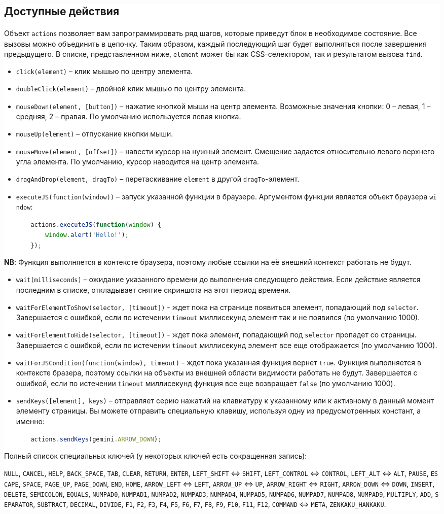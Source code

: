 ## Доступные действия

Объект `actions` позволяет вам запрограммировать ряд шагов, которые приведут блок в необходимое состояние. Все вызовы можно объединить в цепочку. Таким образом, каждый последующий шаг будет выполняться после завершения предыдущего. В списке, представленном ниже, `element` может бы как CSS-селектором, так и результатом вызова `find`.

* `click(element)` – клик мышью по центру элемента.
* `doubleClick(element)` – двойной клик мышью по центру элемента.
* `mouseDown(element, [button])` – нажатие кнопкой мыши на центр элемента. Возможные значения кнопки: 0 – левая, 1 – средняя, 2 – правая. По умолчанию используется левая кнопка.
* `mouseUp(element)` – отпускание кнопки мыши.
* `mouseMove(element, [offset])` – навести курсор на нужный элемент. Смещение задается относительно левого верхнего угла элемента. По умолчанию, курсор наводится на центр элемента.
* `dragAndDrop(element, dragTo)` – перетаскивание `element` в другой `dragTo`-элемент.
* `executeJS(function(window))` – запуск указанной функции в браузере. Аргументом функции является объект браузера `window`:

    ```javascript
        actions.executeJS(function(window) {
            window.alert('Hello!');
        });
    ```
**NB**: Функция выполняется в контексте браузера, поэтому любые ссылки на её внешний контекст работать не будут.

* `wait(milliseconds)` – ожидание указанного времени до выполнения следующего действия. Если действие является последним в списке, откладывает снятие скриншота на этот период времени.
* `waitForElementToShow(selector, [timeout])` - ждет пока на странице появиться элемент, попадающий под `selector`.
  Завершается с ошибкой, если по истечении `timeout` миллисекунд элемент так и не появился (по умолчанию 1000).
* `waitForElementToHide(selector, [timeout])` - ждет пока элемент, попадающий под `selector` пропадет со страницы.
  Завершается с ошибкой, если по истечении `timeout` миллисекунд элемент все еще отображается (по умолчанию 1000).
* `waitForJSCondition(function(window), timeout)` - ждет пока указанная функция вернет `true`. Функция выполняется
  в контексте бразера, поэтому ссылки на объекты из внешней области видимости работать не будут. Завершается с
  ошибкой, если по истечении `timeout` миллисекунд функция все еще возвращает `false` (по умолчанию 1000).
* `sendKeys([element], keys)` – отправляет серию нажатий на клавиатуру к указанному или к активному в данный момент элементу страницы.
Вы можете отправить специальную клавишу, используя одну из предусмотренных констант, а именно:

    ```javascript
        actions.sendKeys(gemini.ARROW_DOWN);
    ```
Полный список специальных ключей (у некоторых ключей есть сокращенная запись):

`NULL`, `CANCEL`, `HELP`, `BACK_SPACE`, `TAB`, `CLEAR`, `RETURN`, `ENTER`, `LEFT_SHIFT` ⇔ `SHIFT`,
`LEFT_CONTROL` ⇔ `CONTROL`, `LEFT_ALT` ⇔ `ALT`, `PAUSE`, `ESCAPE`, `SPACE`, `PAGE_UP`, `PAGE_DOWN`, `END`, `HOME`,
`ARROW_LEFT` ⇔ `LEFT`, `ARROW_UP` ⇔ `UP`, `ARROW_RIGHT` ⇔ `RIGHT`, `ARROW_DOWN` ⇔ `DOWN`, `INSERT`, `DELETE`,
`SEMICOLON`, `EQUALS`, `NUMPAD0`, `NUMPAD1`, `NUMPAD2`, `NUMPAD3`, `NUMPAD4`, `NUMPAD5`, `NUMPAD6`, `NUMPAD7`,
`NUMPAD8`, `NUMPAD9`, `MULTIPLY`, `ADD`, `SEPARATOR`, `SUBTRACT`, `DECIMAL`, `DIVIDE`, `F1`, `F2`, `F3`, `F4`, `F5`,
`F6`, `F7`, `F8`, `F9`, `F10`, `F11`, `F12`, `COMMAND` ⇔ `META`, `ZENKAKU_HANKAKU`.

